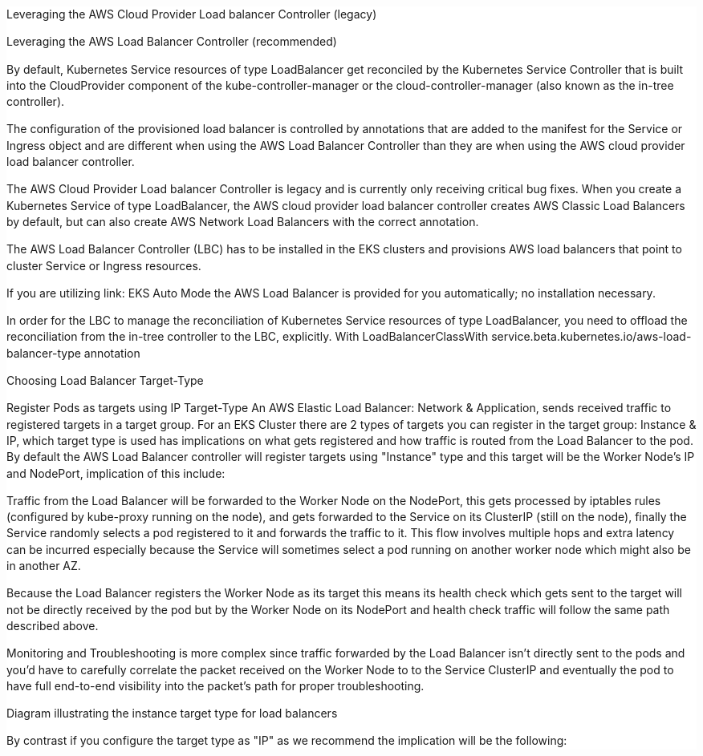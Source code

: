 Leveraging the AWS Cloud Provider Load balancer Controller (legacy)

Leveraging the AWS Load Balancer Controller (recommended)

By default, Kubernetes Service resources of type LoadBalancer get reconciled by the Kubernetes Service Controller that is built into the CloudProvider component of the kube-controller-manager or the cloud-controller-manager (also known as the in-tree controller).

The configuration of the provisioned load balancer is controlled by annotations that are added to the manifest for the Service or Ingress object and are different when using the AWS Load Balancer Controller than they are when using the AWS cloud provider load balancer controller.

The AWS Cloud Provider Load balancer Controller is legacy and is currently only receiving critical bug fixes. When you create a Kubernetes Service of type LoadBalancer, the AWS cloud provider load balancer controller creates AWS Classic Load Balancers by default, but can also create AWS Network Load Balancers with the correct annotation.

The AWS Load Balancer Controller (LBC) has to be installed in the EKS clusters and provisions AWS load balancers that point to cluster Service or Ingress resources.

If you are utilizing link: EKS Auto Mode the AWS Load Balancer is provided for you automatically; no installation necessary.

In order for the LBC to manage the reconciliation of Kubernetes Service resources of type LoadBalancer, you need to offload the reconciliation from the in-tree controller to the LBC, explicitly. With LoadBalancerClassWith service.beta.kubernetes.io/aws-load-balancer-type annotation

Choosing Load Balancer Target-Type

Register Pods as targets using IP Target-Type
An AWS Elastic Load Balancer: Network & Application, sends received traffic to registered targets in a target group. For an EKS Cluster there are 2 types of targets you can register in the target group: Instance & IP, which target type is used has implications on what gets registered and how traffic is routed from the Load Balancer to the pod. By default the AWS Load Balancer controller will register targets using "Instance" type and this target will be the Worker Node’s IP and NodePort, implication of this include:

Traffic from the Load Balancer will be forwarded to the Worker Node on the NodePort, this gets processed by iptables rules (configured by kube-proxy running on the node), and gets forwarded to the Service on its ClusterIP (still on the node), finally the Service randomly selects a pod registered to it and forwards the traffic to it. This flow involves multiple hops and extra latency can be incurred especially because the Service will sometimes select a pod running on another worker node which might also be in another AZ.

Because the Load Balancer registers the Worker Node as its target this means its health check which gets sent to the target will not be directly received by the pod but by the Worker Node on its NodePort and health check traffic will follow the same path described above.

Monitoring and Troubleshooting is more complex since traffic forwarded by the Load Balancer isn’t directly sent to the pods and you’d have to carefully correlate the packet received on the Worker Node to to the Service ClusterIP and eventually the pod to have full end-to-end visibility into the packet’s path for proper troubleshooting.

Diagram illustrating the instance target type for load balancers

By contrast if you configure the target type as "IP" as we recommend the implication will be the following:
